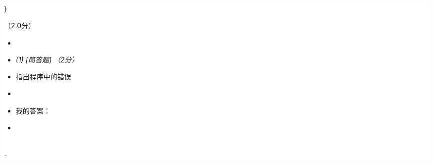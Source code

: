   }
  
  
  
  （2.0分）
  
  - 
  
  - *(1) [简答题] （2分）*
  
  - 指出程序中的错误
  
  - 
  
  - 我的答案：
  
  - 
  ```

- 